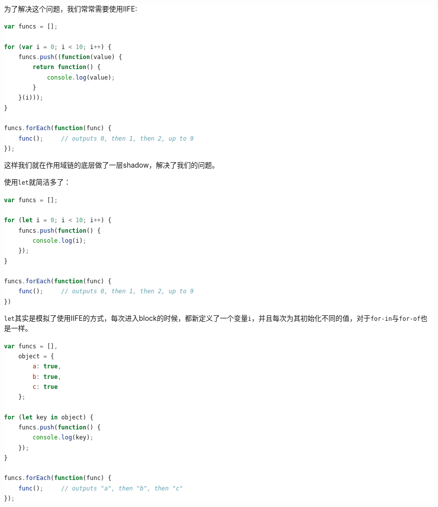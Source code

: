 为了解决这个问题，我们常常需要使用IIFE:

```js
var funcs = [];

for (var i = 0; i < 10; i++) {
    funcs.push((function(value) {
        return function() {
            console.log(value);
        }
    }(i)));
}

funcs.forEach(function(func) {
    func();     // outputs 0, then 1, then 2, up to 9
});
```

这样我们就在作用域链的底层做了一层shadow，解决了我们的问题。

使用`let`就简洁多了：

```js
var funcs = [];

for (let i = 0; i < 10; i++) {
    funcs.push(function() {
        console.log(i);
    });
}

funcs.forEach(function(func) {
    func();     // outputs 0, then 1, then 2, up to 9
})
```

`let`其实是模拟了使用IIFE的方式，每次进入block的时候，都新定义了一个变量`i`，并且每次为其初始化不同的值，对于`for-in`与`for-of`也是一样。

```js
var funcs = [],
    object = {
        a: true,
        b: true,
        c: true
    };

for (let key in object) {
    funcs.push(function() {
        console.log(key);
    });
}

funcs.forEach(function(func) {
    func();     // outputs "a", then "b", then "c"
});
```
